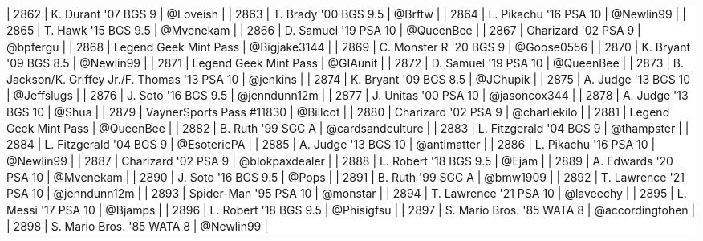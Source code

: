 | 2862 | K. Durant &#039;07 BGS 9 | \@Loveish |
| 2863 | T. Brady &#039;00 BGS 9.5 | \@Brftw |
| 2864 | L. Pikachu &#039;16 PSA 10 | \@Newlin99 |
| 2865 | T. Hawk &#039;15 BGS 9.5 | \@Mvenekam |
| 2866 | D. Samuel &#039;19 PSA 10 | \@QueenBee |
| 2867 | Charizard &#039;02 PSA 9 | \@bpfergu |
| 2868 | Legend Geek Mint Pass | \@Bigjake3144 |
| 2869 | C. Monster R &#039;20 BGS 9 | \@Goose0556 |
| 2870 | K. Bryant &#039;09 BGS 8.5 | \@Newlin99 |
| 2871 | Legend Geek Mint Pass | \@GIAunit |
| 2872 | D. Samuel &#039;19 PSA 10 | \@QueenBee |
| 2873 | B. Jackson/K. Griffey Jr./F. Thomas &#039;13 PSA 10 | \@jenkins |
| 2874 | K. Bryant &#039;09 BGS 8.5 | \@JChupik |
| 2875 | A. Judge &#039;13 BGS 10 | \@Jeffslugs |
| 2876 | J. Soto &#039;16 BGS 9.5 | \@jenndunn12m |
| 2877 | J. Unitas &#039;00 PSA 10 | \@jasoncox344 |
| 2878 | A. Judge &#039;13 BGS 10 | \@Shua |
| 2879 | VaynerSports Pass #11830 | \@Billcot |
| 2880 | Charizard &#039;02 PSA 9 | \@charliekilo |
| 2881 | Legend Geek Mint Pass | \@QueenBee |
| 2882 | B. Ruth &#039;99 SGC A | \@cardsandculture |
| 2883 | L. Fitzgerald &#039;04 BGS 9 | \@thampster |
| 2884 | L. Fitzgerald &#039;04 BGS 9 | \@EsotericPA |
| 2885 | A. Judge &#039;13 BGS 10 | \@antimatter |
| 2886 | L. Pikachu &#039;16 PSA 10 | \@Newlin99 |
| 2887 | Charizard &#039;02 PSA 9 | \@blokpaxdealer |
| 2888 | L. Robert &#039;18 BGS 9.5 | \@Ejam |
| 2889 | A. Edwards &#039;20 PSA 10 | \@Mvenekam |
| 2890 | J. Soto &#039;16 BGS 9.5 | \@Pops |
| 2891 | B. Ruth &#039;99 SGC A | \@bmw1909 |
| 2892 | T. Lawrence &#039;21 PSA 10 | \@jenndunn12m |
| 2893 | Spider-Man &#039;95 PSA 10 | \@monstar |
| 2894 | T. Lawrence &#039;21 PSA 10 | \@laveechy |
| 2895 | L. Messi &#039;17 PSA 10 | \@Bjamps |
| 2896 | L. Robert &#039;18 BGS 9.5 | \@Phisigfsu |
| 2897 | S. Mario Bros. &#039;85 WATA 8 | \@accordingtohen |
| 2898 | S. Mario Bros. &#039;85 WATA 8 | \@Newlin99 |